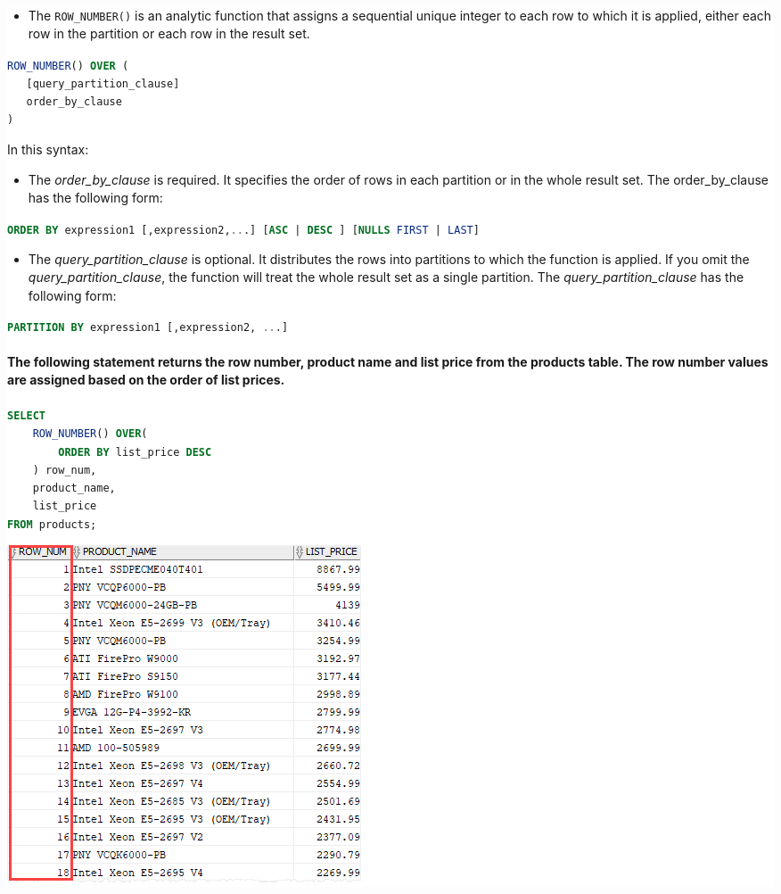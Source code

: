 - The `ROW_NUMBER()` is an analytic function that assigns a sequential unique integer to each row to which it is applied, either each row in the partition or each row in the result set.

```sql
ROW_NUMBER() OVER (
   [query_partition_clause]
   order_by_clause
)
```

In this syntax:

- The _order_by_clause_ is required. It specifies the order of rows in each partition or in the whole result set. The order_by_clause has the following form:

```sql
ORDER BY expression1 [,expression2,...] [ASC | DESC ] [NULLS FIRST | LAST]
```

- The _query_partition_clause_ is optional. It distributes the rows into partitions to which the function is applied. If you omit the _query_partition_clause_, the function will treat the whole result set as a single partition. The _query_partition_clause_ has the following form:

```sql
PARTITION BY expression1 [,expression2, ...]
```

#### The following statement returns the row number, product name and list price from the products table. The row number values are assigned based on the order of list prices.

```sql
SELECT
    ROW_NUMBER() OVER(
        ORDER BY list_price DESC
    ) row_num,
    product_name,
    list_price
FROM products;
```

![](img/2022-07-09-12-15-46.png)
